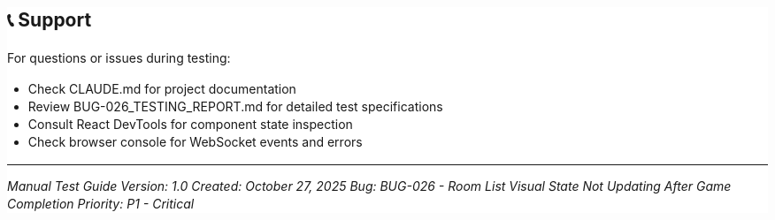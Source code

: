 
## 📞 Support

For questions or issues during testing:
- Check CLAUDE.md for project documentation
- Review BUG-026_TESTING_REPORT.md for detailed test specifications
- Consult React DevTools for component state inspection
- Check browser console for WebSocket events and errors

---

*Manual Test Guide Version: 1.0*
*Created: October 27, 2025*
*Bug: BUG-026 - Room List Visual State Not Updating After Game Completion*
*Priority: P1 - Critical*

